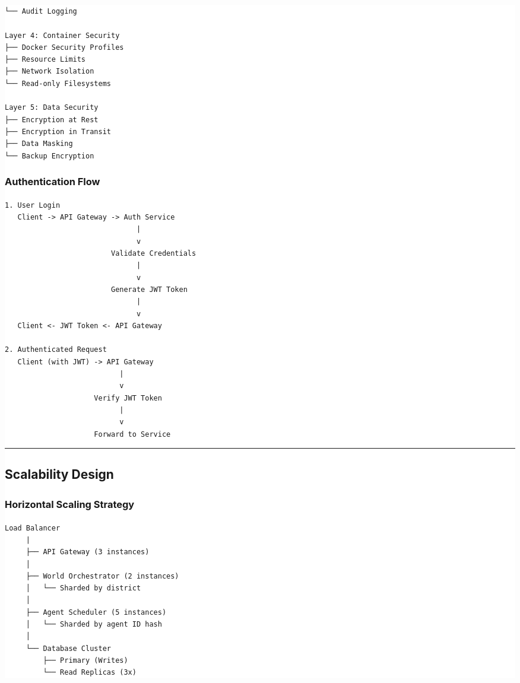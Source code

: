 ```
└── Audit Logging

Layer 4: Container Security
├── Docker Security Profiles
├── Resource Limits
├── Network Isolation
└── Read-only Filesystems

Layer 5: Data Security
├── Encryption at Rest
├── Encryption in Transit
├── Data Masking
└── Backup Encryption
```

### Authentication Flow

```
1. User Login
   Client -> API Gateway -> Auth Service
                               |
                               v
                         Validate Credentials
                               |
                               v
                         Generate JWT Token
                               |
                               v
   Client <- JWT Token <- API Gateway

2. Authenticated Request
   Client (with JWT) -> API Gateway
                           |
                           v
                     Verify JWT Token
                           |
                           v
                     Forward to Service
```

---

## Scalability Design

### Horizontal Scaling Strategy

```
Load Balancer
     |
     ├── API Gateway (3 instances)
     │
     ├── World Orchestrator (2 instances)
     │   └── Sharded by district
     │
     ├── Agent Scheduler (5 instances)
     │   └── Sharded by agent ID hash
     │
     └── Database Cluster
         ├── Primary (Writes)
         └── Read Replicas (3x)
```
